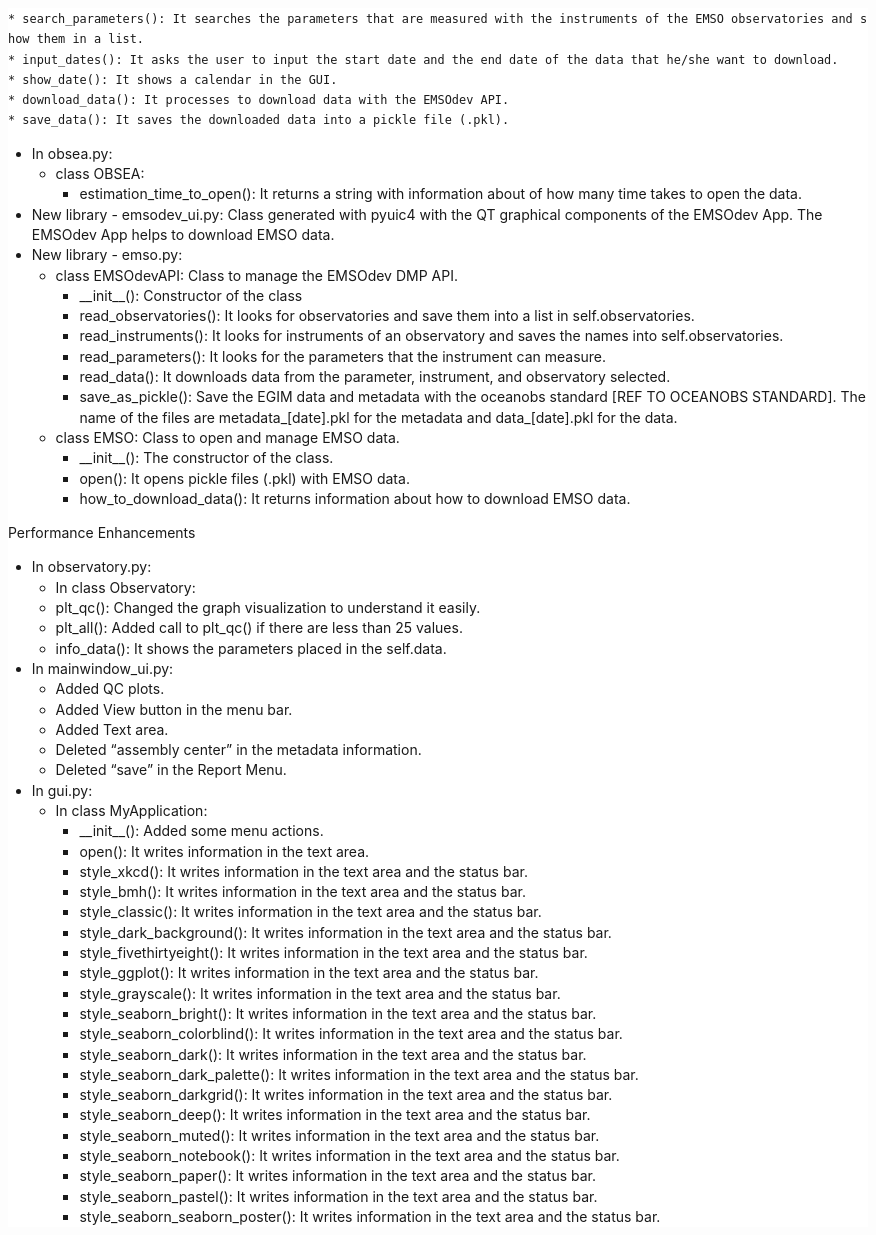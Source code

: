     * search_parameters(): It searches the parameters that are measured with the instruments of the EMSO observatories and show them in a list.
    * input_dates(): It asks the user to input the start date and the end date of the data that he/she want to download.
    * show_date(): It shows a calendar in the GUI.
    * download_data(): It processes to download data with the EMSOdev API.
    * save_data(): It saves the downloaded data into a pickle file (.pkl).
* In obsea.py:
  * class OBSEA:
    * estimation_time_to_open(): It returns a string with information about of how many time takes to open the data.
* New library - emsodev_ui.py: Class generated with pyuic4 with the QT graphical components of the EMSOdev App. The EMSOdev App helps to download EMSO data.
* New library - emso.py:
  * class EMSOdevAPI: Class to manage the EMSOdev DMP API.
    * \_\_init\_\_(): Constructor of the class
    * read_observatories(): It looks for observatories and save them into a list in self.observatories.
    * read_instruments(): It looks for instruments of an observatory and saves the names into self.observatories.
    * read_parameters(): It looks for the parameters that the instrument can measure.
    * read_data(): It downloads data from the parameter, instrument, and observatory selected.
    * save_as_pickle(): Save the EGIM data and metadata with the oceanobs standard [REF TO OCEANOBS STANDARD]. The name of the files are metadata_[date].pkl for the metadata and data_[date].pkl for the data.
  * class EMSO: Class to open and manage EMSO data.
    * \_\_init\_\_(): The constructor of the class.
    * open(): It opens pickle files (.pkl) with EMSO data.
    * how_to_download_data(): It returns information about how to download EMSO data.

Performance Enhancements

* In observatory.py:
  * In class Observatory:
  * plt_qc(): Changed the graph visualization to understand it easily.
  * plt_all(): Added call to plt_qc() if there are less than 25 values.
  * info_data(): It shows the parameters placed in the self.data.
* In mainwindow_ui.py:
  * Added QC plots.
  * Added View button in the menu bar.
  * Added Text area.
  * Deleted “assembly center” in the metadata information.
  * Deleted “save” in the Report Menu.
* In gui.py:
  * In class MyApplication:
    * \_\_init\_\_(): Added some menu actions.
    * open(): It writes information in the text area.
    * style_xkcd(): It writes information in the text area and the status bar.
    * style_bmh(): It writes information in the text area and the status bar.
    * style_classic(): It writes information in the text area and the status bar.
    * style_dark_background(): It writes information in the text area and the status bar.
    * style_fivethirtyeight(): It writes information in the text area and the status bar.
    * style_ggplot(): It writes information in the text area and the status bar.
    * style_grayscale(): It writes information in the text area and the status bar.
    * style_seaborn_bright(): It writes information in the text area and the status bar.
    * style_seaborn_colorblind(): It writes information in the text area and the status bar.
    * style_seaborn_dark(): It writes information in the text area and the status bar.
    * style_seaborn_dark_palette(): It writes information in the text area and the status bar.
    * style_seaborn_darkgrid(): It writes information in the text area and the status bar.
    * style_seaborn_deep(): It writes information in the text area and the status bar.
    * style_seaborn_muted(): It writes information in the text area and the status bar.
    * style_seaborn_notebook(): It writes information in the text area and the status bar.
    * style_seaborn_paper(): It writes information in the text area and the status bar.
    * style_seaborn_pastel(): It writes information in the text area and the status bar.
    * style_seaborn_seaborn_poster(): It writes information in the text area and the status bar.